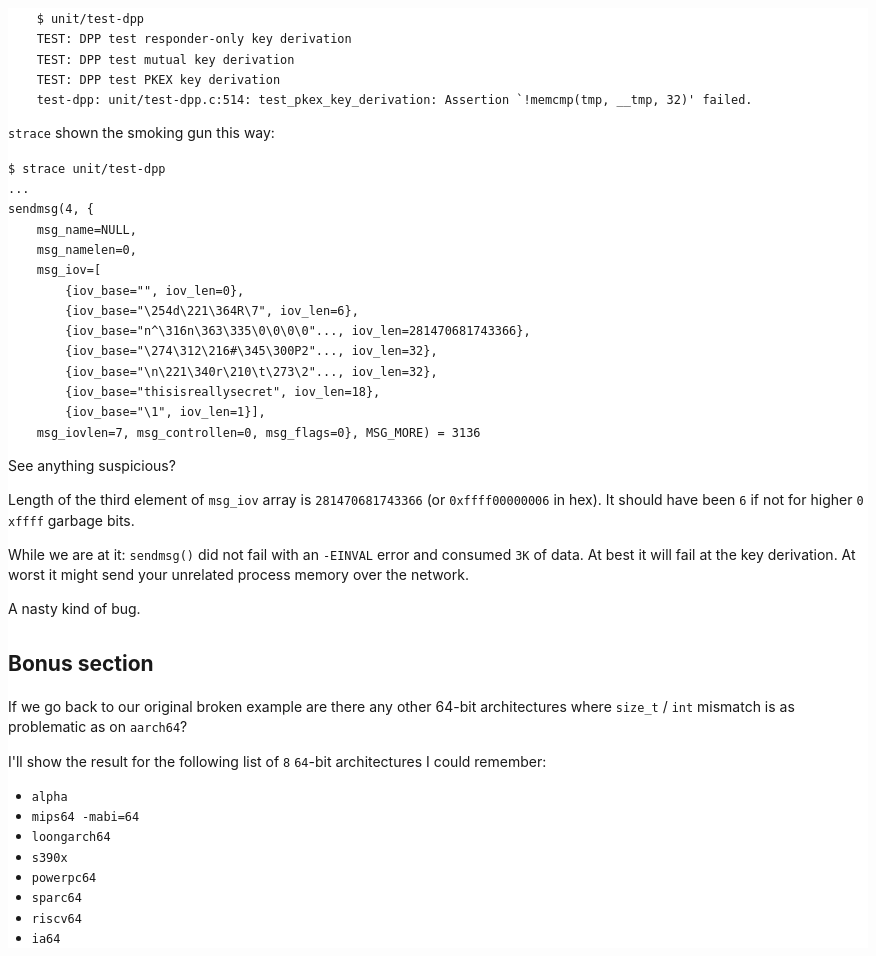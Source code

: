 ```
    $ unit/test-dpp
    TEST: DPP test responder-only key derivation
    TEST: DPP test mutual key derivation
    TEST: DPP test PKEX key derivation
    test-dpp: unit/test-dpp.c:514: test_pkex_key_derivation: Assertion `!memcmp(tmp, __tmp, 32)' failed.
```

`strace` shown the smoking gun this way:

```
$ strace unit/test-dpp
...
sendmsg(4, {
    msg_name=NULL,
    msg_namelen=0,
    msg_iov=[
        {iov_base="", iov_len=0},
        {iov_base="\254d\221\364R\7", iov_len=6},
        {iov_base="n^\316n\363\335\0\0\0\0"..., iov_len=281470681743366},
        {iov_base="\274\312\216#\345\300P2"..., iov_len=32},
        {iov_base="\n\221\340r\210\t\273\2"..., iov_len=32},
        {iov_base="thisisreallysecret", iov_len=18},
        {iov_base="\1", iov_len=1}],
    msg_iovlen=7, msg_controllen=0, msg_flags=0}, MSG_MORE) = 3136
```

See anything suspicious?

Length of the third element of `msg_iov` array is `281470681743366` (or
`0xffff00000006` in hex). It should have been `6` if not for higher
`0xffff` garbage bits.

While we are at it: `sendmsg()` did not fail with an `-EINVAL` error and
consumed `3K` of data. At best it will fail at the key derivation. At
worst it might send your unrelated process memory over the network.

A nasty kind of bug.

## Bonus section

If we go back to our original broken example are there any other 64-bit
architectures where `size_t` / `int` mismatch is as problematic as on
`aarch64`?

I'll show the result for the following list of `8` `64`-bit
architectures I could remember:

- `alpha`
- `mips64 -mabi=64`
- `loongarch64`
- `s390x`
- `powerpc64`
- `sparc64`
- `riscv64`
- `ia64`

